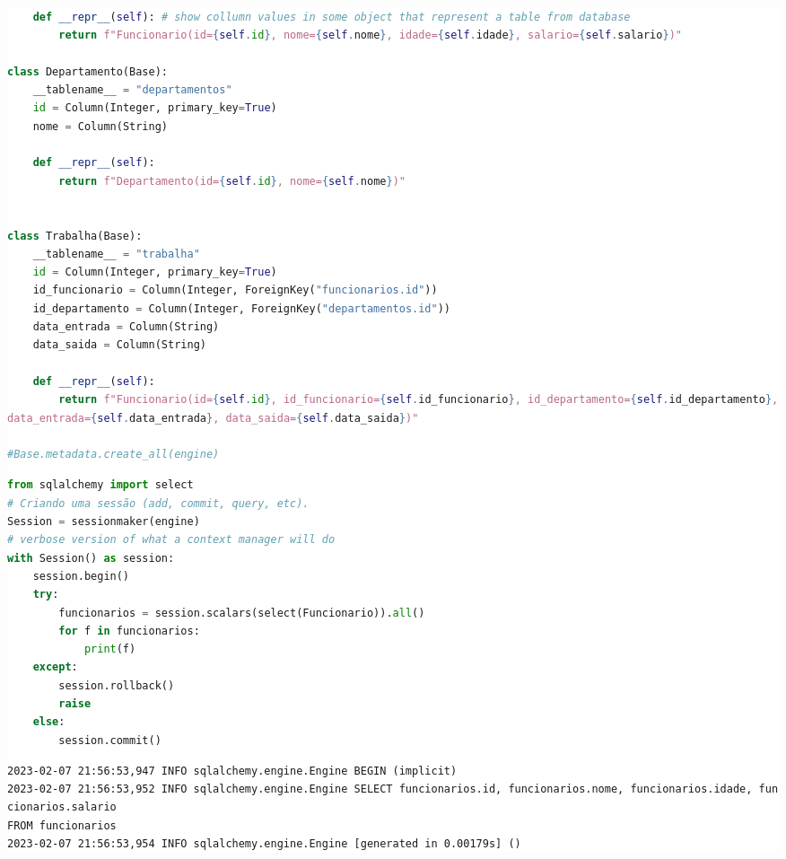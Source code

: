 ```python
    def __repr__(self): # show collumn values in some object that represent a table from database
        return f"Funcionario(id={self.id}, nome={self.nome}, idade={self.idade}, salario={self.salario})"

class Departamento(Base):
    __tablename__ = "departamentos"
    id = Column(Integer, primary_key=True)
    nome = Column(String)
    
    def __repr__(self):
        return f"Departamento(id={self.id}, nome={self.nome})"
    

class Trabalha(Base):
    __tablename__ = "trabalha"
    id = Column(Integer, primary_key=True)
    id_funcionario = Column(Integer, ForeignKey("funcionarios.id"))
    id_departamento = Column(Integer, ForeignKey("departamentos.id"))
    data_entrada = Column(String)
    data_saida = Column(String)
    
    def __repr__(self):
        return f"Funcionario(id={self.id}, id_funcionario={self.id_funcionario}, id_departamento={self.id_departamento}, data_entrada={self.data_entrada}, data_saida={self.data_saida})"
    
#Base.metadata.create_all(engine)
```


```python
from sqlalchemy import select
# Criando uma sessão (add, commit, query, etc).
Session = sessionmaker(engine)
# verbose version of what a context manager will do
with Session() as session:
    session.begin()
    try:
        funcionarios = session.scalars(select(Funcionario)).all()
        for f in funcionarios:
            print(f)
    except:
        session.rollback()
        raise
    else:
        session.commit()
```

    2023-02-07 21:56:53,947 INFO sqlalchemy.engine.Engine BEGIN (implicit)
    2023-02-07 21:56:53,952 INFO sqlalchemy.engine.Engine SELECT funcionarios.id, funcionarios.nome, funcionarios.idade, funcionarios.salario 
    FROM funcionarios
    2023-02-07 21:56:53,954 INFO sqlalchemy.engine.Engine [generated in 0.00179s] ()
